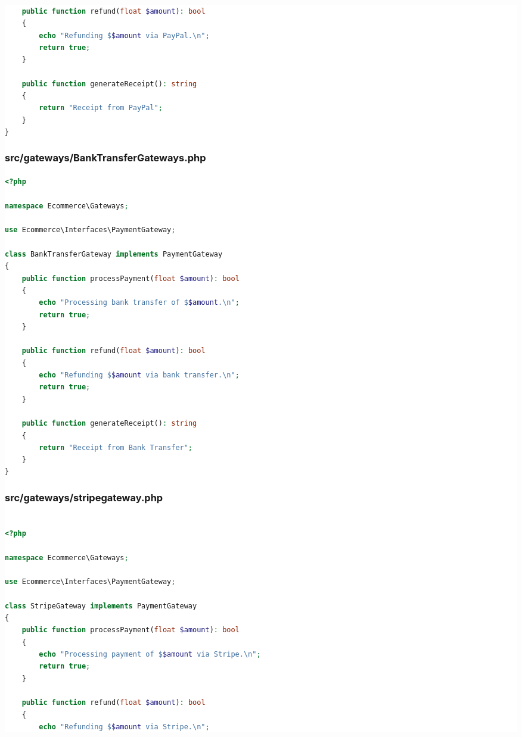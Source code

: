 ```php
    public function refund(float $amount): bool
    {
        echo "Refunding $$amount via PayPal.\n";
        return true;
    }

    public function generateReceipt(): string
    {
        return "Receipt from PayPal";
    }
}
```
### src/gateways/BankTransferGateways.php
```php
<?php

namespace Ecommerce\Gateways;

use Ecommerce\Interfaces\PaymentGateway;

class BankTransferGateway implements PaymentGateway
{
    public function processPayment(float $amount): bool
    {
        echo "Processing bank transfer of $$amount.\n";
        return true;
    }

    public function refund(float $amount): bool
    {
        echo "Refunding $$amount via bank transfer.\n";
        return true;
    }

    public function generateReceipt(): string
    {
        return "Receipt from Bank Transfer";
    }
}


```
### src/gateways/stripegateway.php
```php

<?php

namespace Ecommerce\Gateways;

use Ecommerce\Interfaces\PaymentGateway;

class StripeGateway implements PaymentGateway
{
    public function processPayment(float $amount): bool
    {
        echo "Processing payment of $$amount via Stripe.\n";
        return true;
    }

    public function refund(float $amount): bool
    {
        echo "Refunding $$amount via Stripe.\n";
```
